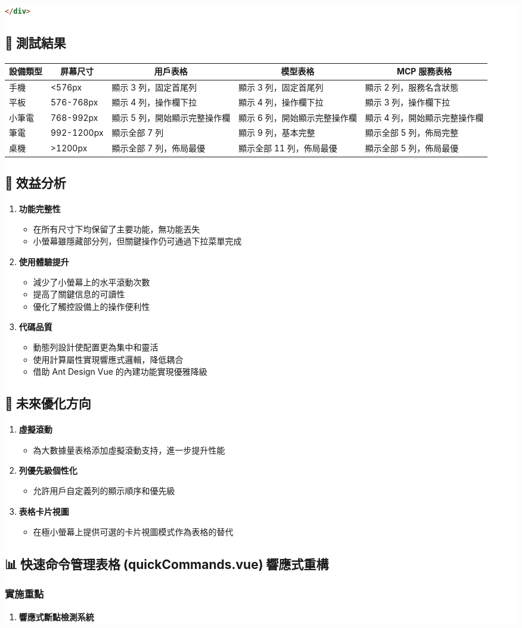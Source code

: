 ```html
</div>
```

## 📱 測試結果

| 設備類型 | 屏幕尺寸   | 用戶表格                      | 模型表格                      | MCP 服務表格                  |
| -------- | ---------- | ----------------------------- | ----------------------------- | ----------------------------- |
| 手機     | <576px     | 顯示 3 列，固定首尾列         | 顯示 3 列，固定首尾列         | 顯示 2 列，服務名含狀態       |
| 平板     | 576-768px  | 顯示 4 列，操作欄下拉         | 顯示 4 列，操作欄下拉         | 顯示 3 列，操作欄下拉         |
| 小筆電   | 768-992px  | 顯示 5 列，開始顯示完整操作欄 | 顯示 6 列，開始顯示完整操作欄 | 顯示 4 列，開始顯示完整操作欄 |
| 筆電     | 992-1200px | 顯示全部 7 列                 | 顯示 9 列，基本完整           | 顯示全部 5 列，佈局完整       |
| 桌機     | >1200px    | 顯示全部 7 列，佈局最優       | 顯示全部 11 列，佈局最優      | 顯示全部 5 列，佈局最優       |

## 🚀 效益分析

1. **功能完整性**

   - 在所有尺寸下均保留了主要功能，無功能丟失
   - 小螢幕雖隱藏部分列，但關鍵操作仍可通過下拉菜單完成

2. **使用體驗提升**

   - 減少了小螢幕上的水平滾動次數
   - 提高了關鍵信息的可讀性
   - 優化了觸控設備上的操作便利性

3. **代碼品質**
   - 動態列設計使配置更為集中和靈活
   - 使用計算屬性實現響應式邏輯，降低耦合
   - 借助 Ant Design Vue 的內建功能實現優雅降級

## 📌 未來優化方向

1. **虛擬滾動**

   - 為大數據量表格添加虛擬滾動支持，進一步提升性能

2. **列優先級個性化**

   - 允許用戶自定義列的顯示順序和優先級

3. **表格卡片視圖**
   - 在極小螢幕上提供可選的卡片視圖模式作為表格的替代

## 📊 快速命令管理表格 (quickCommands.vue) 響應式重構

### 實施重點

1. **響應式斷點檢測系統**
